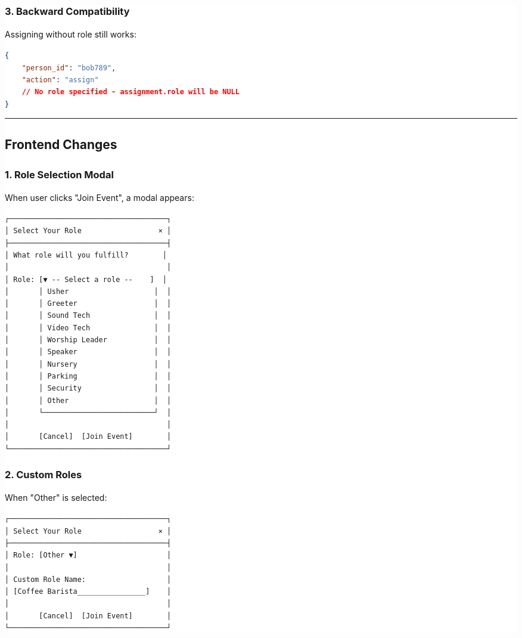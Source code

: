 ### 3. Backward Compatibility

Assigning without role still works:
```json
{
    "person_id": "bob789",
    "action": "assign"
    // No role specified - assignment.role will be NULL
}
```

---

## Frontend Changes

### 1. Role Selection Modal

When user clicks "Join Event", a modal appears:

```
┌─────────────────────────────────────┐
│ Select Your Role                  × │
├─────────────────────────────────────┤
│ What role will you fulfill?        │
│                                     │
│ Role: [▼ -- Select a role --    ]  │
│       │ Usher                    │  │
│       │ Greeter                  │  │
│       │ Sound Tech               │  │
│       │ Video Tech               │  │
│       │ Worship Leader           │  │
│       │ Speaker                  │  │
│       │ Nursery                  │  │
│       │ Parking                  │  │
│       │ Security                 │  │
│       │ Other                    │  │
│       └──────────────────────────┘  │
│                                     │
│       [Cancel]  [Join Event]        │
└─────────────────────────────────────┘
```

### 2. Custom Roles

When "Other" is selected:

```
┌─────────────────────────────────────┐
│ Select Your Role                  × │
├─────────────────────────────────────┤
│ Role: [Other ▼]                     │
│                                     │
│ Custom Role Name:                   │
│ [Coffee Barista________________]    │
│                                     │
│       [Cancel]  [Join Event]        │
└─────────────────────────────────────┘
```

